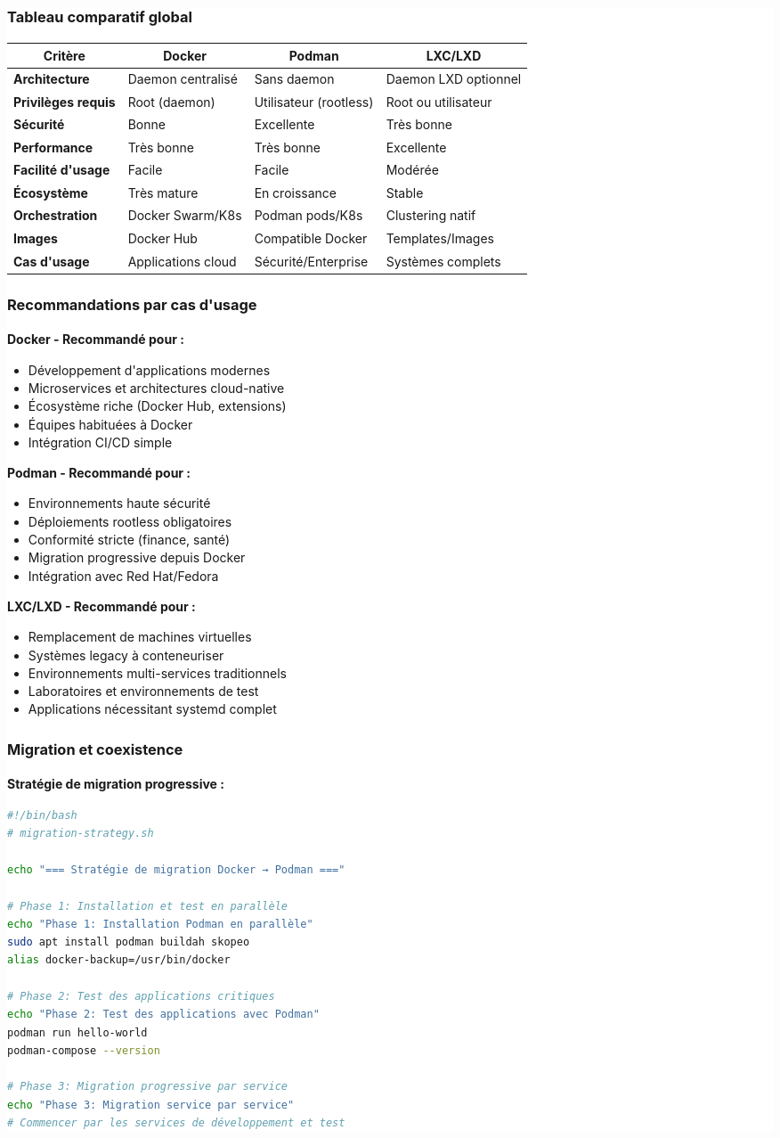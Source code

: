 ### Tableau comparatif global

| Critère | Docker | Podman | LXC/LXD |
|---------|--------|--------|---------|
| **Architecture** | Daemon centralisé | Sans daemon | Daemon LXD optionnel |
| **Privilèges requis** | Root (daemon) | Utilisateur (rootless) | Root ou utilisateur |
| **Sécurité** | Bonne | Excellente | Très bonne |
| **Performance** | Très bonne | Très bonne | Excellente |
| **Facilité d'usage** | Facile | Facile | Modérée |
| **Écosystème** | Très mature | En croissance | Stable |
| **Orchestration** | Docker Swarm/K8s | Podman pods/K8s | Clustering natif |
| **Images** | Docker Hub | Compatible Docker | Templates/Images |
| **Cas d'usage** | Applications cloud | Sécurité/Enterprise | Systèmes complets |

### Recommandations par cas d'usage

**Docker - Recommandé pour :**
- Développement d'applications modernes
- Microservices et architectures cloud-native
- Écosystème riche (Docker Hub, extensions)
- Équipes habituées à Docker
- Intégration CI/CD simple

**Podman - Recommandé pour :**
- Environnements haute sécurité
- Déploiements rootless obligatoires
- Conformité stricte (finance, santé)
- Migration progressive depuis Docker
- Intégration avec Red Hat/Fedora

**LXC/LXD - Recommandé pour :**
- Remplacement de machines virtuelles
- Systèmes legacy à conteneuriser
- Environnements multi-services traditionnels
- Laboratoires et environnements de test
- Applications nécessitant systemd complet

### Migration et coexistence

**Stratégie de migration progressive :**
```bash
#!/bin/bash
# migration-strategy.sh

echo "=== Stratégie de migration Docker → Podman ==="

# Phase 1: Installation et test en parallèle
echo "Phase 1: Installation Podman en parallèle"
sudo apt install podman buildah skopeo
alias docker-backup=/usr/bin/docker

# Phase 2: Test des applications critiques
echo "Phase 2: Test des applications avec Podman"
podman run hello-world
podman-compose --version

# Phase 3: Migration progressive par service
echo "Phase 3: Migration service par service"
# Commencer par les services de développement et test
```